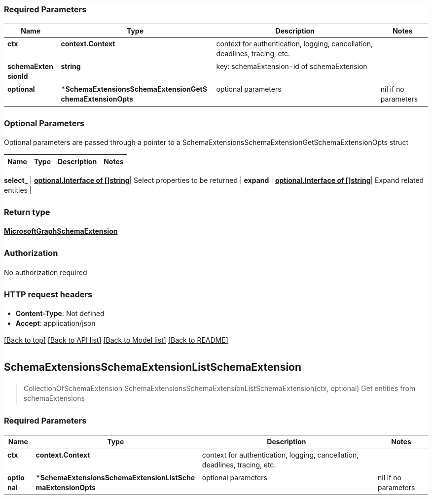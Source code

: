 ### Required Parameters


Name | Type | Description  | Notes
------------- | ------------- | ------------- | -------------
**ctx** | **context.Context** | context for authentication, logging, cancellation, deadlines, tracing, etc.
**schemaExtensionId** | **string**| key: schemaExtension-id of schemaExtension | 
 **optional** | ***SchemaExtensionsSchemaExtensionGetSchemaExtensionOpts** | optional parameters | nil if no parameters

### Optional Parameters

Optional parameters are passed through a pointer to a SchemaExtensionsSchemaExtensionGetSchemaExtensionOpts struct


Name | Type | Description  | Notes
------------- | ------------- | ------------- | -------------

 **select_** | [**optional.Interface of []string**](string.md)| Select properties to be returned | 
 **expand** | [**optional.Interface of []string**](string.md)| Expand related entities | 

### Return type

[**MicrosoftGraphSchemaExtension**](microsoft.graph.schemaExtension.md)

### Authorization

No authorization required

### HTTP request headers

- **Content-Type**: Not defined
- **Accept**: application/json

[[Back to top]](#) [[Back to API list]](../README.md#documentation-for-api-endpoints)
[[Back to Model list]](../README.md#documentation-for-models)
[[Back to README]](../README.md)


## SchemaExtensionsSchemaExtensionListSchemaExtension

> CollectionOfSchemaExtension SchemaExtensionsSchemaExtensionListSchemaExtension(ctx, optional)
Get entities from schemaExtensions

### Required Parameters


Name | Type | Description  | Notes
------------- | ------------- | ------------- | -------------
**ctx** | **context.Context** | context for authentication, logging, cancellation, deadlines, tracing, etc.
 **optional** | ***SchemaExtensionsSchemaExtensionListSchemaExtensionOpts** | optional parameters | nil if no parameters
